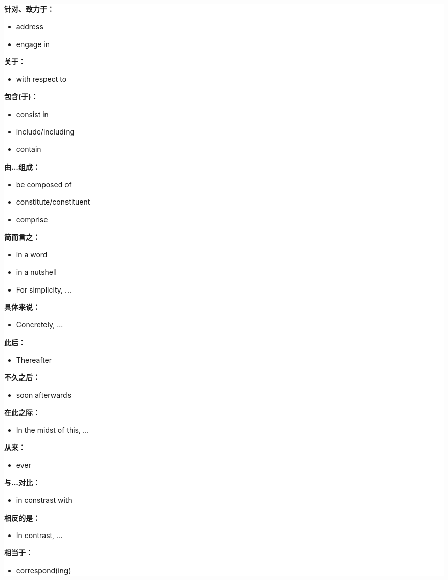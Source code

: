 **针对、致力于：**

- address

- engage in

**关于：**

- with respect to

**包含(于)：**

- consist in

- include/including

- contain

**由...组成：**

- be composed of 

- constitute/constituent

- comprise

**简而言之：**

- in a word

- in a nutshell

- For simplicity, ...

**具体来说：**

- Concretely, ...

**此后：**

- Thereafter

**不久之后：**

- soon afterwards

**在此之际：**

- In the midst of this, ...

**从来：**

- ever

**与...对比：**

- in constrast with

**相反的是：**

- In contrast, ...

**相当于：**

- correspond(ing)
